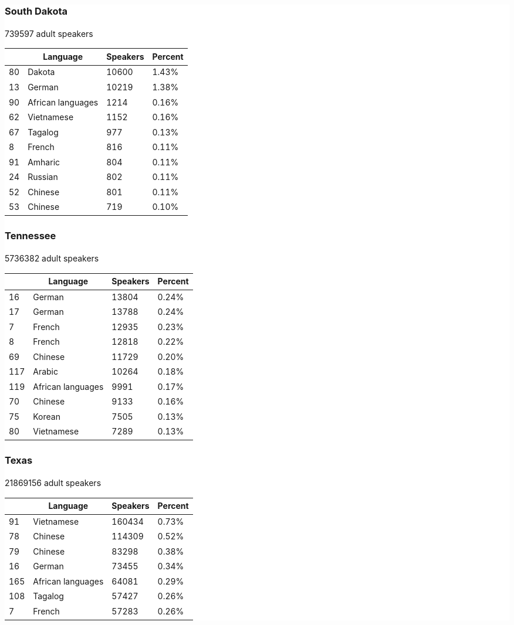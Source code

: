 ### South Dakota
739597 adult speakers

|    | Language          |   Speakers | Percent   |
|----|-------------------|------------|-----------|
| 80 | Dakota            |      10600 | 1.43%     |
| 13 | German            |      10219 | 1.38%     |
| 90 | African languages |       1214 | 0.16%     |
| 62 | Vietnamese        |       1152 | 0.16%     |
| 67 | Tagalog           |        977 | 0.13%     |
|  8 | French            |        816 | 0.11%     |
| 91 | Amharic           |        804 | 0.11%     |
| 24 | Russian           |        802 | 0.11%     |
| 52 | Chinese           |        801 | 0.11%     |
| 53 | Chinese           |        719 | 0.10%     |

### Tennessee
5736382 adult speakers

|     | Language          |   Speakers | Percent   |
|-----|-------------------|------------|-----------|
|  16 | German            |      13804 | 0.24%     |
|  17 | German            |      13788 | 0.24%     |
|   7 | French            |      12935 | 0.23%     |
|   8 | French            |      12818 | 0.22%     |
|  69 | Chinese           |      11729 | 0.20%     |
| 117 | Arabic            |      10264 | 0.18%     |
| 119 | African languages |       9991 | 0.17%     |
|  70 | Chinese           |       9133 | 0.16%     |
|  75 | Korean            |       7505 | 0.13%     |
|  80 | Vietnamese        |       7289 | 0.13%     |

### Texas
21869156 adult speakers

|     | Language          |   Speakers | Percent   |
|-----|-------------------|------------|-----------|
|  91 | Vietnamese        |     160434 | 0.73%     |
|  78 | Chinese           |     114309 | 0.52%     |
|  79 | Chinese           |      83298 | 0.38%     |
|  16 | German            |      73455 | 0.34%     |
| 165 | African languages |      64081 | 0.29%     |
| 108 | Tagalog           |      57427 | 0.26%     |
|   7 | French            |      57283 | 0.26%     |